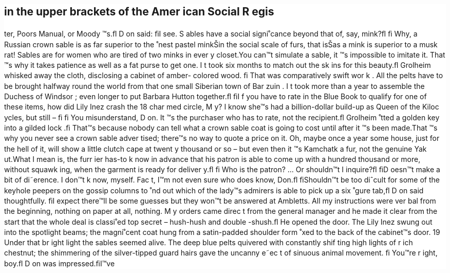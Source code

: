 in the upper brackets of the Amer ican Social R egis
-
ter, Poors Manual, or Moody ™s.ﬂ
D on said: ﬁI see. S ables have a social signi˚cance
beyond that of, say, mink?ﬂ
ﬁ Why, a Russian crown sable is as far superior to
the ˚nest pastel minkŠin the social scale of furs,
that isŠas a mink is superior to a musk rat! Sables
are for women who are tired of two minks in ever y
closet.You can™t simulate a sable, it ™s impossible to
imitate it. That ™s why it takes patience as well as a fat
purse to get one. I t took six months to match out the
sk ins for this beauty.ﬂ Grolheim whisked away the
cloth, disclosing a cabinet of amber- colored wood.
ﬁ That was comparatively swift wor k . All the pelts
have to be brought halfway round the world from
that one small Siberian town of
Bar zuin
. I t took more
than a year to assemble the Duchess of Windsor ;
even longer to put Barbara Hutton together.ﬂ
ﬁI f you have to rate in the Blue Book to qualify
for one of these items, how did Lily Inez crash the
18
char med circle, M y? I know she™s had a billion-dollar
build-up as Queen of the Kiloc ycles, but still – ﬁ
ﬁ You misunderstand, D on. It ™s the purchaser
who has to rate, not the recipient.ﬂ Grolheim ˚tted
a golden key into a gilded lock .ﬁ That™s because
nobody can tell what a crown sable coat is going
to cost until after it ™s been made.That ™s why you
never see a crown sable adver tised; there™s no way
to quote a price on it. Oh, maybe once a year some
house, just for the hell of it, will show a little clutch
cape at twent y thousand or so – but even then
it ™s Kamchatk a fur, not the genuine Yak ut.What I
mean is, the furr ier has-to k now in advance that his
patron is able to come up with a hundred thousand
or more, without squawk ing, when the garment is
ready for deliver y.ﬂ
ﬁ Who is the patron? ... Or shouldn™t I inquire?ﬂ
ﬁD oesn™t make a bit of di˜erence. I don™t k now,
myself. Fac t, I™m not even sure who does know, Don.ﬂ
ﬁShouldn™t be too diˆcult for some of the keyhole
peepers on the gossip columns to ˚nd out which of
the lady™s admirers is able to pick up a six ˚gure tab,ﬂ
D on said thoughtfully.
ﬁI expect there™ll be some guesses but they won™t
be answered at Ambletts. All my instructions were
ver bal from the beginning, nothing on paper at all,
nothing. M y orders came direc t from the general
manager and he made it clear from the start that the
whole deal is classi˚ed top secret – hush-hush and
double -shush.ﬂ He opened the door.
The Lily Inez swung out into the spotlight beams;
the magni˚cent coat hung from a satin-padded
shoulder form ˚xed to the back of the cabinet™s door.
19
Under that br ight light the sables seemed alive.
The deep blue pelts quivered with constantly shif ting
high lights of r ich chestnut; the shimmering of the
silver-tipped guard hairs gave the uncanny e˜ec t of
sinuous animal movement.
ﬁ You™re r ight, boy.ﬂ D on was impressed.ﬁI™ve